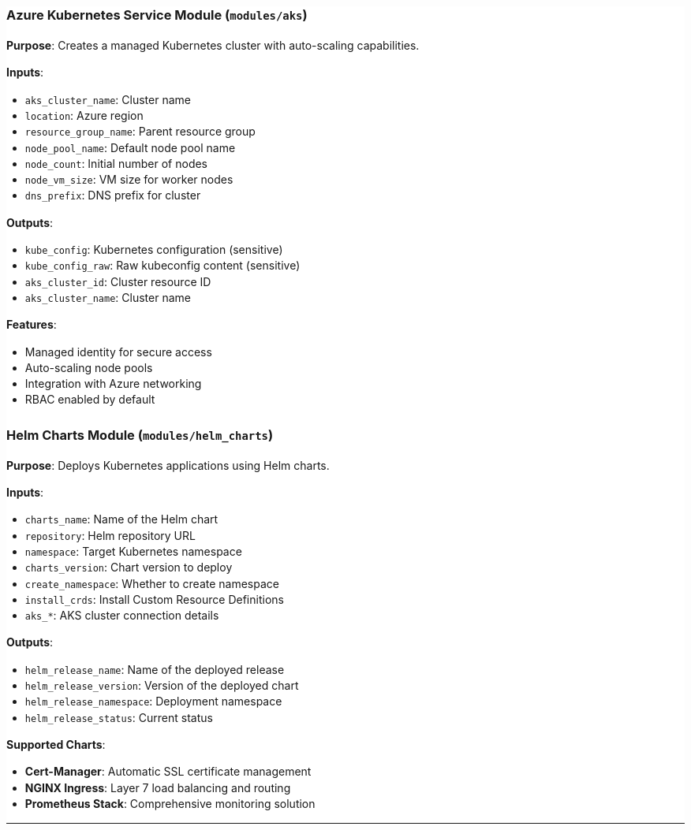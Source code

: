 ### **Azure Kubernetes Service Module (`modules/aks`)**

**Purpose**: Creates a managed Kubernetes cluster with auto-scaling capabilities.

**Inputs**:

- `aks_cluster_name`: Cluster name
- `location`: Azure region
- `resource_group_name`: Parent resource group
- `node_pool_name`: Default node pool name
- `node_count`: Initial number of nodes
- `node_vm_size`: VM size for worker nodes
- `dns_prefix`: DNS prefix for cluster

**Outputs**:

- `kube_config`: Kubernetes configuration (sensitive)
- `kube_config_raw`: Raw kubeconfig content (sensitive)
- `aks_cluster_id`: Cluster resource ID
- `aks_cluster_name`: Cluster name

**Features**:

- Managed identity for secure access
- Auto-scaling node pools
- Integration with Azure networking
- RBAC enabled by default

### **Helm Charts Module (`modules/helm_charts`)**

**Purpose**: Deploys Kubernetes applications using Helm charts.

**Inputs**:

- `charts_name`: Name of the Helm chart
- `repository`: Helm repository URL
- `namespace`: Target Kubernetes namespace
- `charts_version`: Chart version to deploy
- `create_namespace`: Whether to create namespace
- `install_crds`: Install Custom Resource Definitions
- `aks_*`: AKS cluster connection details

**Outputs**:

- `helm_release_name`: Name of the deployed release
- `helm_release_version`: Version of the deployed chart
- `helm_release_namespace`: Deployment namespace
- `helm_release_status`: Current status

**Supported Charts**:

- **Cert-Manager**: Automatic SSL certificate management
- **NGINX Ingress**: Layer 7 load balancing and routing
- **Prometheus Stack**: Comprehensive monitoring solution

---
